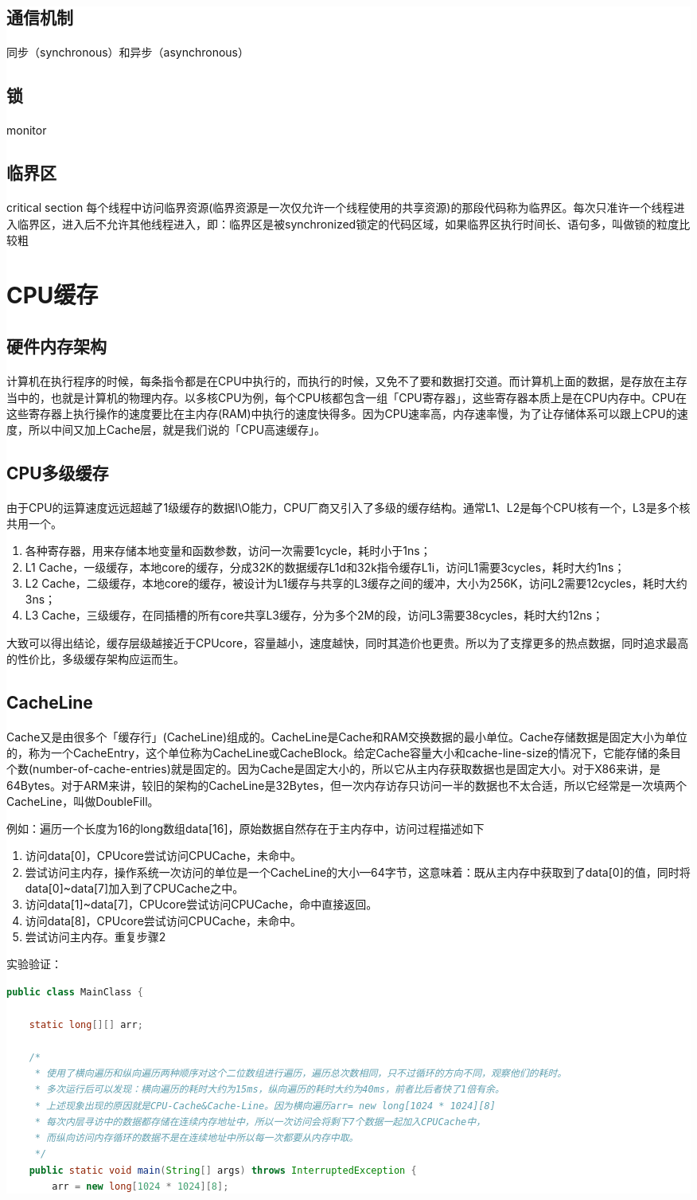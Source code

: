 ## 通信机制

同步（synchronous）和异步（asynchronous）

## 锁

monitor

## 临界区

critical section 每个线程中访问临界资源(临界资源是一次仅允许一个线程使用的共享资源)的那段代码称为临界区。每次只准许一个线程进入临界区，进入后不允许其他线程进入，即：临界区是被synchronized锁定的代码区域，如果临界区执行时间长、语句多，叫做锁的粒度比较粗

# CPU缓存

## 硬件内存架构

计算机在执行程序的时候，每条指令都是在CPU中执行的，而执行的时候，又免不了要和数据打交道。而计算机上面的数据，是存放在主存当中的，也就是计算机的物理内存。以多核CPU为例，每个CPU核都包含一组「CPU寄存器」，这些寄存器本质上是在CPU内存中。CPU在这些寄存器上执行操作的速度要比在主内存(RAM)中执行的速度快得多。因为CPU速率高，内存速率慢，为了让存储体系可以跟上CPU的速度，所以中间又加上Cache层，就是我们说的「CPU高速缓存」。

## CPU多级缓存

由于CPU的运算速度远远超越了1级缓存的数据I\O能力，CPU厂商又引入了多级的缓存结构。通常L1、L2是每个CPU核有一个，L3是多个核共用一个。

1. 各种寄存器，用来存储本地变量和函数参数，访问一次需要1cycle，耗时小于1ns；
2. L1 Cache，一级缓存，本地core的缓存，分成32K的数据缓存L1d和32k指令缓存L1i，访问L1需要3cycles，耗时大约1ns；
3. L2 Cache，二级缓存，本地core的缓存，被设计为L1缓存与共享的L3缓存之间的缓冲，大小为256K，访问L2需要12cycles，耗时大约3ns；
4. L3 Cache，三级缓存，在同插槽的所有core共享L3缓存，分为多个2M的段，访问L3需要38cycles，耗时大约12ns；

大致可以得出结论，缓存层级越接近于CPUcore，容量越小，速度越快，同时其造价也更贵。所以为了支撑更多的热点数据，同时追求最高的性价比，多级缓存架构应运而生。

## CacheLine

Cache又是由很多个「缓存行」(CacheLine)组成的。CacheLine是Cache和RAM交换数据的最小单位。Cache存储数据是固定大小为单位的，称为一个CacheEntry，这个单位称为CacheLine或CacheBlock。给定Cache容量大小和cache-line-size的情况下，它能存储的条目个数(number-of-cache-entries)就是固定的。因为Cache是固定大小的，所以它从主内存获取数据也是固定大小。对于X86来讲，是64Bytes。对于ARM来讲，较旧的架构的CacheLine是32Bytes，但一次内存访存只访问一半的数据也不太合适，所以它经常是一次填两个CacheLine，叫做DoubleFill。

例如：遍历一个长度为16的long数组data[16]，原始数据自然存在于主内存中，访问过程描述如下

1. 访问data[0]，CPUcore尝试访问CPUCache，未命中。
2. 尝试访问主内存，操作系统一次访问的单位是一个CacheLine的大小—64字节，这意味着：既从主内存中获取到了data[0]的值，同时将data[0]~data[7]加入到了CPUCache之中。
3. 访问data[1]~data[7]，CPUcore尝试访问CPUCache，命中直接返回。
4. 访问data[8]，CPUcore尝试访问CPUCache，未命中。
5. 尝试访问主内存。重复步骤2

实验验证：

```java
public class MainClass {

	static long[][] arr;

	/*
	 * 使用了横向遍历和纵向遍历两种顺序对这个二位数组进行遍历，遍历总次数相同，只不过循环的方向不同，观察他们的耗时。
	 * 多次运行后可以发现：横向遍历的耗时大约为15ms，纵向遍历的耗时大约为40ms，前者比后者快了1倍有余。
	 * 上述现象出现的原因就是CPU-Cache&Cache-Line。因为横向遍历arr= new long[1024 * 1024][8]
	 * 每次内层寻访中的数据都存储在连续内存地址中，所以一次访问会将剩下7个数据一起加入CPUCache中，
	 * 而纵向访问内存循环的数据不是在连续地址中所以每一次都要从内存中取。
	 */
	public static void main(String[] args) throws InterruptedException {
		arr = new long[1024 * 1024][8];
```